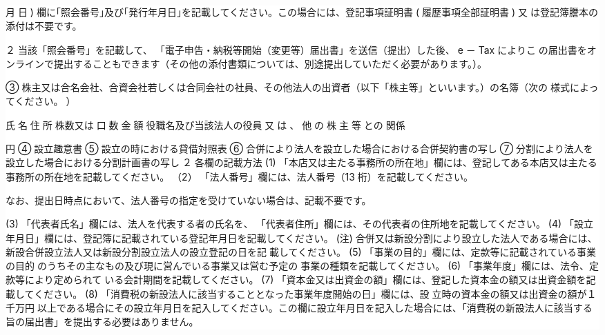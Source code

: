  月 日
)
欄に｢照会番号｣及び｢発行年月日｣を記載してください。この場合には、登記事項証明書
(
履歴事項全部証明書
)
又
は登記簿謄本の添付は不要です。

２ 当該「照会番号」を記載して、
「電子申告・納税等開始（変更等）届出書」を送信（提出）した後、
e
－
Tax
によりこ
の届出書をオンラインで提出することもできます（その他の添付書類については、別途提出していただく必要があります。）。

 ③ 株主又は合名会社、合資会社若しくは合同会社の社員、その他法人の出資者（以下「株主等」といいます。）の名簿（次の
様式によってください。
）

氏 名
住 所
株数又は 口
数
金 額
 役職名及び当該法人の役員
又
は
、
他
の
株
主
等
との
関係



 円
 ④ 設立趣意書 ⑤ 設立の時における貸借対照表 ⑥ 合併により法人を設立した場合における合併契約書の写し ⑦ 分割により法人を設立した場合における分割計画書の写し ２ 各欄の記載方法 (1) 「本店又は主たる事務所の所在地」欄には、登記してある本店又は主たる事務所の所在地を記載してください。
（2） 「法人番号」欄には、法人番号（13 桁）を記載してください。

なお、提出日時点において、法人番号の指定を受けていない場合は、記載不要です。

 (3)
 「代表者氏名」欄には、法人を代表する者の氏名を、
「代表者住所」欄には、その代表者の住所地を記載してください。
 (4)
 「設立年月日」欄には、登記簿に記載されている登記年月日を記載してください。
 (注) 合併又は新設分割により設立した法人である場合には、新設合併設立法人又は新設分割設立法人の設立登記の日を記
載してください。
 (5)
 「事業の目的」欄には、定款等に記載されている事業の目的
のうちその主なもの及び現に営んでいる事業又は営む予定の
事業の種類を記載してください。
 (6)
 「事業年度」欄には、法令、定款等により定められて
いる会計期間を記載してください。
 (7)
 「資本金又は出資金の額」欄には、登記した資本金の額又は出資金額を記載してください。
 (8)
 「消費税の新設法人に該当することとなった事業年度開始の日」欄には、設
立時の資本金の額又は出資金の額が１千万円
以上である場合にその設立年月日を記入してください。この欄に設立年月日を記入した場合には、「消費税の新設法人に該当する旨の届出書」を提出する必要はありません。